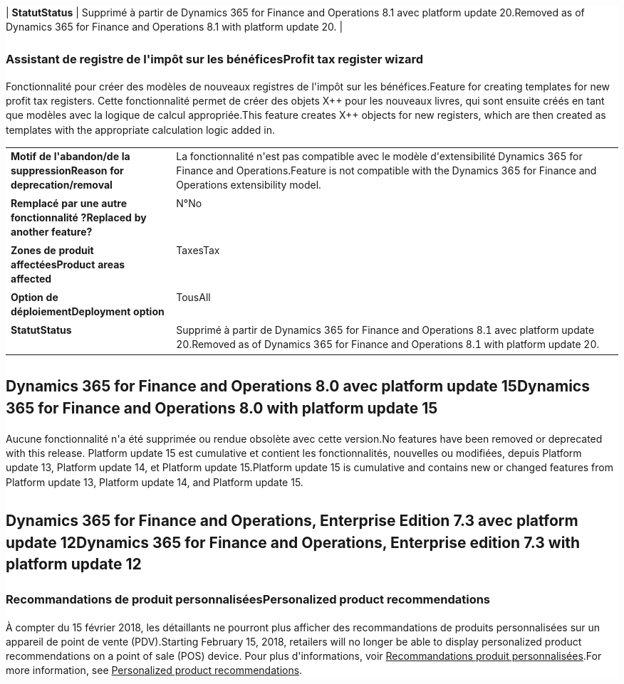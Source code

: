 | <span data-ttu-id="330cb-370">**Statut**</span><span class="sxs-lookup"><span data-stu-id="330cb-370">**Status**</span></span>                         | <span data-ttu-id="330cb-371">Supprimé à partir de Dynamics 365 for Finance and Operations 8.1 avec platform update 20.</span><span class="sxs-lookup"><span data-stu-id="330cb-371">Removed as of Dynamics 365 for Finance and Operations 8.1 with platform update 20.</span></span> |


### <a name="profit-tax-register-wizard"></a><span data-ttu-id="330cb-372">Assistant de registre de l'impôt sur les bénéfices</span><span class="sxs-lookup"><span data-stu-id="330cb-372">Profit tax register wizard</span></span>
<span data-ttu-id="330cb-373">Fonctionnalité pour créer des modèles de nouveaux registres de l'impôt sur les bénéfices.</span><span class="sxs-lookup"><span data-stu-id="330cb-373">Feature for creating templates for new profit tax registers.</span></span> <span data-ttu-id="330cb-374">Cette fonctionnalité permet de créer des objets X++ pour les nouveaux livres, qui sont ensuite créés en tant que modèles avec la logique de calcul appropriée.</span><span class="sxs-lookup"><span data-stu-id="330cb-374">This feature creates X++ objects for new registers, which are then  created as templates with the appropriate calculation logic added in.</span></span>

|   |  |
|------------|--------------------|
| <span data-ttu-id="330cb-375">**Motif de l'abandon/de la suppression**</span><span class="sxs-lookup"><span data-stu-id="330cb-375">**Reason for deprecation/removal**</span></span> | <span data-ttu-id="330cb-376">La fonctionnalité n'est pas compatible avec le modèle d'extensibilité Dynamics 365 for Finance and Operations.</span><span class="sxs-lookup"><span data-stu-id="330cb-376">Feature is not compatible with the Dynamics 365 for Finance and Operations extensibility model.</span></span> |
| <span data-ttu-id="330cb-377">**Remplacé par une autre fonctionnalité ?**</span><span class="sxs-lookup"><span data-stu-id="330cb-377">**Replaced by another feature?**</span></span>   | <span data-ttu-id="330cb-378">N°</span><span class="sxs-lookup"><span data-stu-id="330cb-378">No</span></span> |
| <span data-ttu-id="330cb-379">**Zones de produit affectées**</span><span class="sxs-lookup"><span data-stu-id="330cb-379">**Product areas affected**</span></span>         | <span data-ttu-id="330cb-380">Taxes</span><span class="sxs-lookup"><span data-stu-id="330cb-380">Tax</span></span> |
| <span data-ttu-id="330cb-381">**Option de déploiement**</span><span class="sxs-lookup"><span data-stu-id="330cb-381">**Deployment option**</span></span>              | <span data-ttu-id="330cb-382">Tous</span><span class="sxs-lookup"><span data-stu-id="330cb-382">All</span></span> |
| <span data-ttu-id="330cb-383">**Statut**</span><span class="sxs-lookup"><span data-stu-id="330cb-383">**Status**</span></span>                         | <span data-ttu-id="330cb-384">Supprimé à partir de Dynamics 365 for Finance and Operations 8.1 avec platform update 20.</span><span class="sxs-lookup"><span data-stu-id="330cb-384">Removed as of Dynamics 365 for Finance and Operations 8.1 with platform update 20.</span></span> |


## <a name="dynamics-365-for-finance-and-operations-80-with-platform-update-15"></a><span data-ttu-id="330cb-385">Dynamics 365 for Finance and Operations 8.0 avec platform update 15</span><span class="sxs-lookup"><span data-stu-id="330cb-385">Dynamics 365 for Finance and Operations 8.0 with platform update 15</span></span>
<span data-ttu-id="330cb-386">Aucune fonctionnalité n'a été supprimée ou rendue obsolète avec cette version.</span><span class="sxs-lookup"><span data-stu-id="330cb-386">No features have been removed or deprecated with this release.</span></span> <span data-ttu-id="330cb-387">Platform update 15 est cumulative et contient les fonctionnalités, nouvelles ou modifiées, depuis Platform update 13, Platform update 14, et Platform update 15.</span><span class="sxs-lookup"><span data-stu-id="330cb-387">Platform update 15 is cumulative and contains new or changed features from Platform update 13, Platform update 14, and Platform update 15.</span></span>

## <a name="dynamics-365-for-finance-and-operations-enterprise-edition-73-with-platform-update-12"></a><span data-ttu-id="330cb-388">Dynamics 365 for Finance and Operations, Enterprise Edition 7.3 avec platform update 12</span><span class="sxs-lookup"><span data-stu-id="330cb-388">Dynamics 365 for Finance and Operations, Enterprise edition 7.3 with platform update 12</span></span>

### <a name="personalized-product-recommendations"></a><span data-ttu-id="330cb-389">Recommandations de produit personnalisées</span><span class="sxs-lookup"><span data-stu-id="330cb-389">Personalized product recommendations</span></span> 
<span data-ttu-id="330cb-390">À compter du 15 février 2018, les détaillants ne pourront plus afficher des recommandations de produits personnalisées sur un appareil de point de vente (PDV).</span><span class="sxs-lookup"><span data-stu-id="330cb-390">Starting February 15, 2018, retailers will no longer be able to display personalized product recommendations on a point of sale (POS) device.</span></span> <span data-ttu-id="330cb-391">Pour plus d'informations, voir [Recommandations produit personnalisées](../../retail/personalized-product-recommendations.md).</span><span class="sxs-lookup"><span data-stu-id="330cb-391">For more information, see [Personalized product recommendations](../../retail/personalized-product-recommendations.md).</span></span>  
